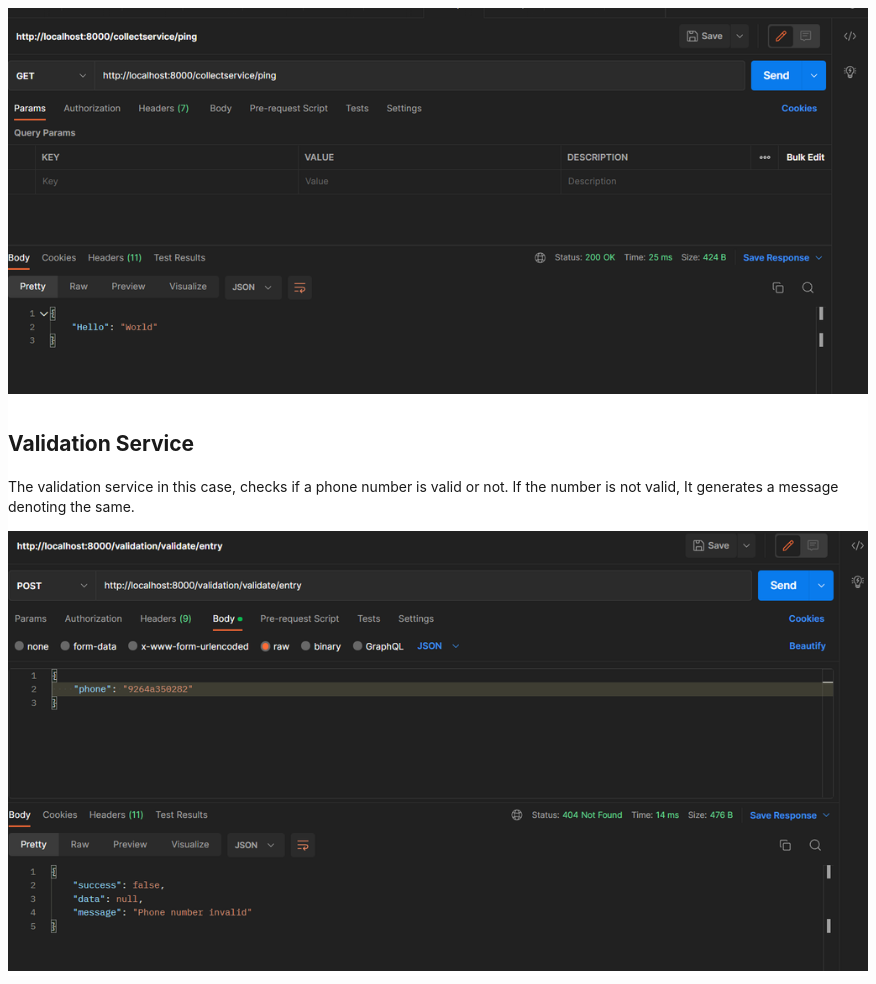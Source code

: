 ![Untitled](docs/Atlan%20-%20Backend%20Task%20911017a3e6694e57b6ec03771515f560/Untitled%2019.png)

## Validation Service

The validation service in this case, checks if a phone number is valid or not. If the number is not valid, It generates a message denoting the same. 

 

![Untitled](docs/Atlan%20-%20Backend%20Task%20911017a3e6694e57b6ec03771515f560/Untitled%2020.png)
